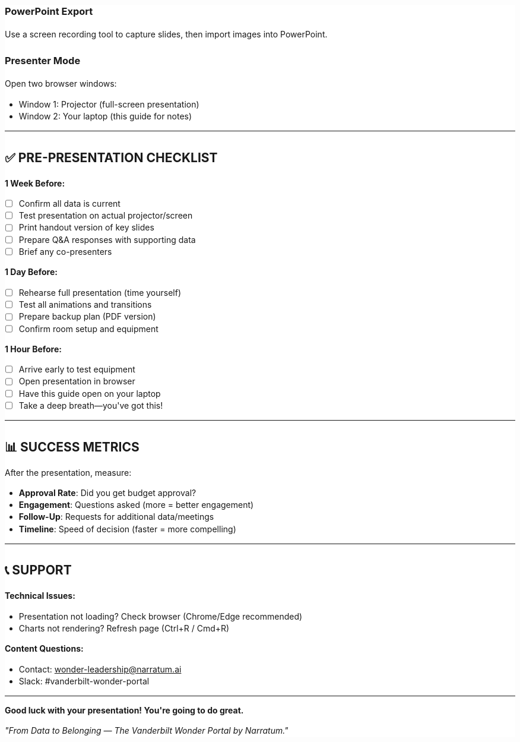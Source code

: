 ### PowerPoint Export
Use a screen recording tool to capture slides, then import images into PowerPoint.

### Presenter Mode
Open two browser windows:
- Window 1: Projector (full-screen presentation)
- Window 2: Your laptop (this guide for notes)

---

## ✅ PRE-PRESENTATION CHECKLIST

**1 Week Before:**
- [ ] Confirm all data is current
- [ ] Test presentation on actual projector/screen
- [ ] Print handout version of key slides
- [ ] Prepare Q&A responses with supporting data
- [ ] Brief any co-presenters

**1 Day Before:**
- [ ] Rehearse full presentation (time yourself)
- [ ] Test all animations and transitions
- [ ] Prepare backup plan (PDF version)
- [ ] Confirm room setup and equipment

**1 Hour Before:**
- [ ] Arrive early to test equipment
- [ ] Open presentation in browser
- [ ] Have this guide open on your laptop
- [ ] Take a deep breath—you've got this!

---

## 📊 SUCCESS METRICS

After the presentation, measure:
- **Approval Rate**: Did you get budget approval?
- **Engagement**: Questions asked (more = better engagement)
- **Follow-Up**: Requests for additional data/meetings
- **Timeline**: Speed of decision (faster = more compelling)

---

## 📞 SUPPORT

**Technical Issues:**
- Presentation not loading? Check browser (Chrome/Edge recommended)
- Charts not rendering? Refresh page (Ctrl+R / Cmd+R)

**Content Questions:**
- Contact: wonder-leadership@narratum.ai
- Slack: #vanderbilt-wonder-portal

---

**Good luck with your presentation! You're going to do great.**

*"From Data to Belonging — The Vanderbilt Wonder Portal by Narratum."*